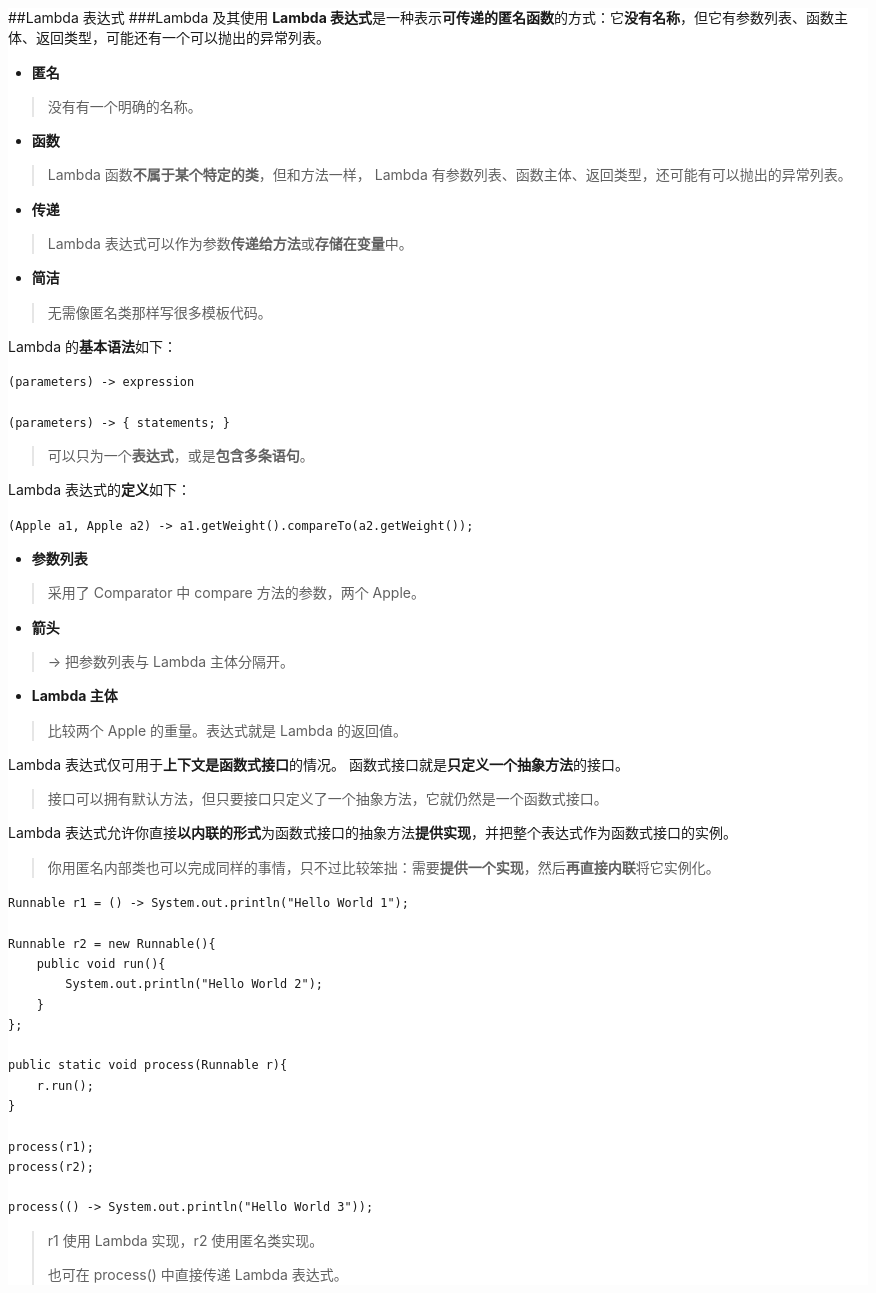 ##Lambda 表达式
###Lambda 及其使用
**Lambda 表达式**是一种表示**可传递的匿名函数**的方式：它**没有名称**，但它有参数列表、函数主体、返回类型，可能还有一个可以抛出的异常列表。
- **匿名**
> 没有有一个明确的名称。
- **函数**
> Lambda 函数**不属于某个特定的类**，但和方法一样， Lambda 有参数列表、函数主体、返回类型，还可能有可以抛出的异常列表。
- **传递**
> Lambda 表达式可以作为参数**传递给方法**或**存储在变量**中。
- **简洁**
> 无需像匿名类那样写很多模板代码。

Lambda 的**基本语法**如下：
```
(parameters) -> expression

(parameters) -> { statements; }
```
> 可以只为一个**表达式**，或是**包含多条语句**。

Lambda 表达式的**定义**如下：
```
(Apple a1, Apple a2) -> a1.getWeight().compareTo(a2.getWeight());
```
- **参数列表**
> 采用了 Comparator 中 compare 方法的参数，两个 Apple。
- **箭头**
> -> 把参数列表与 Lambda 主体分隔开。
- **Lambda 主体**
> 比较两个 Apple 的重量。表达式就是 Lambda 的返回值。

Lambda 表达式仅可用于**上下文是函数式接口**的情况。 函数式接口就是**只定义一个抽象方法**的接口。
> 接口可以拥有默认方法，但只要接口只定义了一个抽象方法，它就仍然是一个函数式接口。

Lambda 表达式允许你直接**以内联的形式**为函数式接口的抽象方法**提供实现**，并把整个表达式作为函数式接口的实例。
> 你用匿名内部类也可以完成同样的事情，只不过比较笨拙：需要**提供一个实现**，然后**再直接内联**将它实例化。

```
Runnable r1 = () -> System.out.println("Hello World 1");

Runnable r2 = new Runnable(){
	public void run(){
		System.out.println("Hello World 2");
	}
};

public static void process(Runnable r){
	r.run();
}

process(r1);
process(r2);

process(() -> System.out.println("Hello World 3"));
```
> r1 使用 Lambda 实现，r2 使用匿名类实现。
> 
> 也可在 process() 中直接传递 Lambda 表达式。
